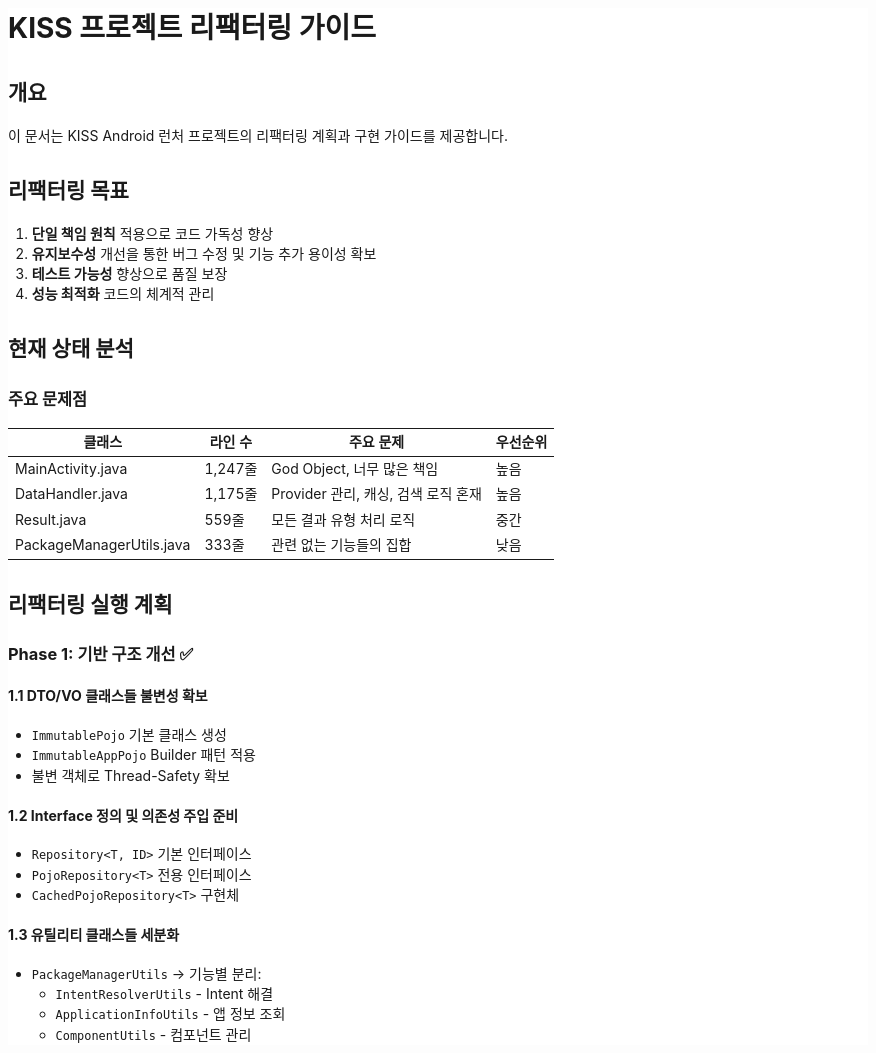 # KISS 프로젝트 리팩터링 가이드

## 개요

이 문서는 KISS Android 런처 프로젝트의 리팩터링 계획과 구현 가이드를 제공합니다.

## 리팩터링 목표

1. **단일 책임 원칙** 적용으로 코드 가독성 향상
2. **유지보수성** 개선을 통한 버그 수정 및 기능 추가 용이성 확보
3. **테스트 가능성** 향상으로 품질 보장
4. **성능 최적화** 코드의 체계적 관리

## 현재 상태 분석

### 주요 문제점

| 클래스 | 라인 수 | 주요 문제 | 우선순위 |
|--------|---------|----------|----------|
| MainActivity.java | 1,247줄 | God Object, 너무 많은 책임 | 높음 |
| DataHandler.java | 1,175줄 | Provider 관리, 캐싱, 검색 로직 혼재 | 높음 |
| Result.java | 559줄 | 모든 결과 유형 처리 로직 | 중간 |
| PackageManagerUtils.java | 333줄 | 관련 없는 기능들의 집합 | 낮음 |

## 리팩터링 실행 계획

### Phase 1: 기반 구조 개선 ✅

#### 1.1 DTO/VO 클래스들 불변성 확보

- `ImmutablePojo` 기본 클래스 생성
- `ImmutableAppPojo` Builder 패턴 적용
- 불변 객체로 Thread-Safety 확보

#### 1.2 Interface 정의 및 의존성 주입 준비  

- `Repository<T, ID>` 기본 인터페이스
- `PojoRepository<T>` 전용 인터페이스
- `CachedPojoRepository<T>` 구현체

#### 1.3 유틸리티 클래스들 세분화

- `PackageManagerUtils` → 기능별 분리:
  - `IntentResolverUtils` - Intent 해결
  - `ApplicationInfoUtils` - 앱 정보 조회
  - `ComponentUtils` - 컴포넌트 관리
